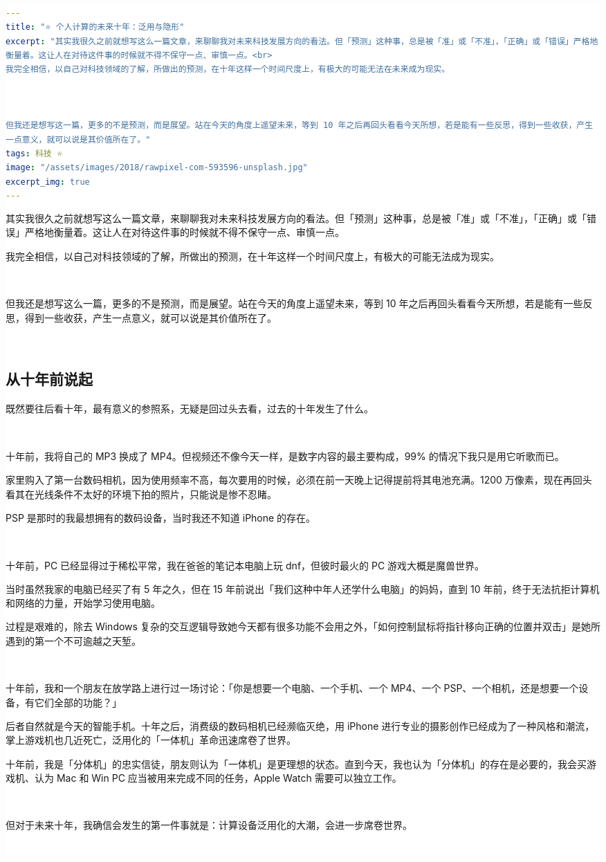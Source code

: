 ```yaml
---
title: "⭐️ 个人计算的未来十年：泛用与隐形"
excerpt: "其实我很久之前就想写这么一篇文章，来聊聊我对未来科技发展方向的看法。但「预测」这种事，总是被「准」或「不准」，「正确」或「错误」严格地衡量着。这让人在对待这件事的时候就不得不保守一点、审慎一点。<br>
我完全相信，以自己对科技领域的了解，所做出的预测，在十年这样一个时间尺度上，有极大的可能无法在未来成为现实。



但我还是想写这一篇，更多的不是预测，而是展望。站在今天的角度上遥望未来，等到 10 年之后再回头看看今天所想，若是能有一些反思，得到一些收获，产生一点意义，就可以说是其价值所在了。"
tags: 科技 ⭐️
image: "/assets/images/2018/rawpixel-com-593596-unsplash.jpg"
excerpt_img: true
---
```


其实我很久之前就想写这么一篇文章，来聊聊我对未来科技发展方向的看法。但「预测」这种事，总是被「准」或「不准」，「正确」或「错误」严格地衡量着。这让人在对待这件事的时候就不得不保守一点、审慎一点。

我完全相信，以自己对科技领域的了解，所做出的预测，在十年这样一个时间尺度上，有极大的可能无法成为现实。

<br>

但我还是想写这么一篇，更多的不是预测，而是展望。站在今天的角度上遥望未来，等到 10 年之后再回头看看今天所想，若是能有一些反思，得到一些收获，产生一点意义，就可以说是其价值所在了。

<br>

## 从十年前说起
既然要往后看十年，最有意义的参照系，无疑是回过头去看，过去的十年发生了什么。

<br>

十年前，我将自己的 MP3 换成了 MP4。但视频还不像今天一样，是数字内容的最主要构成，99% 的情况下我只是用它听歌而已。

家里购入了第一台数码相机，因为使用频率不高，每次要用的时候，必须在前一天晚上记得提前将其电池充满。1200 万像素，现在再回头看其在光线条件不太好的环境下拍的照片，只能说是惨不忍睹。

PSP 是那时的我最想拥有的数码设备，当时我还不知道 iPhone 的存在。

<br>

十年前，PC 已经显得过于稀松平常，我在爸爸的笔记本电脑上玩 dnf，但彼时最火的 PC 游戏大概是魔兽世界。

当时虽然我家的电脑已经买了有 5 年之久，但在 15 年前说出「我们这种中年人还学什么电脑」的妈妈，直到 10 年前，终于无法抗拒计算机和网络的力量，开始学习使用电脑。

过程是艰难的，除去 Windows 复杂的交互逻辑导致她今天都有很多功能不会用之外，「如何控制鼠标将指针移向正确的位置并双击」是她所遇到的第一个不可逾越之天堑。

<br>

十年前，我和一个朋友在放学路上进行过一场讨论：「你是想要一个电脑、一个手机、一个 MP4、一个 PSP、一个相机，还是想要一个设备，有它们全部的功能？」

后者自然就是今天的智能手机。十年之后，消费级的数码相机已经濒临灭绝，用 iPhone 进行专业的摄影创作已经成为了一种风格和潮流，掌上游戏机也几近死亡，泛用化的「一体机」革命迅速席卷了世界。

十年前，我是「分体机」的忠实信徒，朋友则认为「一体机」是更理想的状态。直到今天，我也认为「分体机」的存在是必要的，我会买游戏机、认为 Mac 和 Win PC 应当被用来完成不同的任务，Apple Watch 需要可以独立工作。

<br>

但对于未来十年，我确信会发生的第一件事就是：计算设备泛用化的大潮，会进一步席卷世界。

<br>
